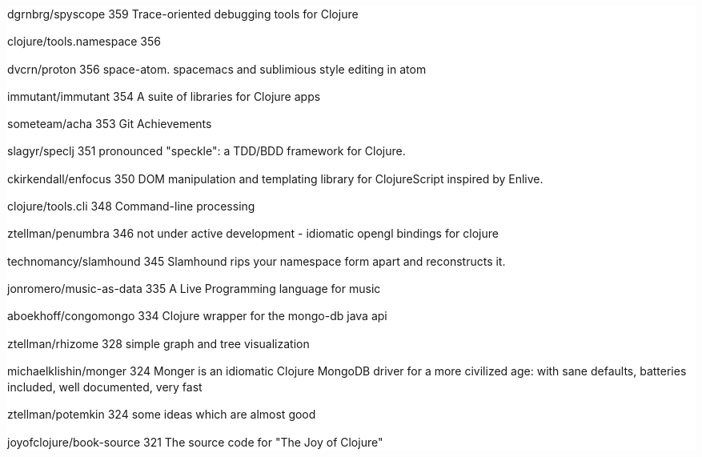 
dgrnbrg/spyscope                           359
Trace-oriented debugging tools for Clojure


clojure/tools.namespace                    356



dvcrn/proton                               356
space-atom. spacemacs and sublimious style editing in atom


immutant/immutant                          354
A suite of libraries for Clojure apps


someteam/acha                              353
Git Achievements


slagyr/speclj                              351
pronounced "speckle": a TDD/BDD framework for Clojure.


ckirkendall/enfocus                        350
DOM manipulation and templating library for ClojureScript inspired by Enlive.


clojure/tools.cli                          348
Command-line processing


ztellman/penumbra                          346
not under active development - idiomatic opengl bindings for clojure


technomancy/slamhound                      345
Slamhound rips your namespace form apart and reconstructs it.


jonromero/music-as-data                    335
A Live Programming language for music


aboekhoff/congomongo                       334
Clojure wrapper for the mongo-db java api


ztellman/rhizome                           328
simple graph and tree visualization


michaelklishin/monger                      324
Monger is an idiomatic Clojure MongoDB driver for a more civilized age: with sane defaults, batteries included, well documented, very fast


ztellman/potemkin                          324
some ideas which are almost good


joyofclojure/book-source                   321
The source code for "The Joy of Clojure"

